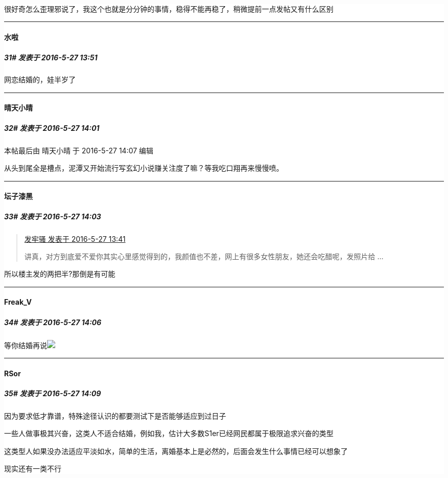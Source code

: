 很好奇怎么歪理邪说了，我这个也就是分分钟的事情，稳得不能再稳了，稍微提前一点发帖又有什么区别


*****

####  水啦  
##### 31#       发表于 2016-5-27 13:51


网恋结婚的，娃半岁了


*****

####  晴天小晴  
##### 32#       发表于 2016-5-27 14:01


 本帖最后由 晴天小晴 于 2016-5-27 14:07 编辑 

从头到尾全是槽点，泥潭又开始流行写玄幻小说赚关注度了嘛？等我吃口翔再来慢慢喷。


*****

####  坛子漆黑  
##### 33#       发表于 2016-5-27 14:03


<blockquote><a href="httphttps://bbs.saraba1st.com/2b/forum.php?mod=redirect&amp;goto=findpost&amp;pid=32544164&amp;ptid=1280921" target="_blank">发牢骚 发表于 2016-5-27 13:41</a>

讲真，对方到底爱不爱你其实心里感觉得到的，我颜值也不差，网上有很多女性朋友，她还会吃醋呢，发照片给 ...</blockquote>
所以楼主发的两把半?那倒是有可能


*****

####  Freak_V  
##### 34#       发表于 2016-5-27 14:06


等你结婚再说<img src="https://static.saraba1st.com/image/smiley/normal/087.gif" referrerpolicy="no-referrer">


*****

####  RSor  
##### 35#       发表于 2016-5-27 14:09


因为要求低才靠谱，特殊途径认识的都要测试下是否能够适应到过日子


一些人做事极其兴奋，这类人不适合结婚，例如我，估计大多数S1er已经网民都属于极限追求兴奋的类型

这类型人如果没办法适应平淡如水，简单的生活，离婚基本上是必然的，后面会发生什么事情已经可以想象了


现实还有一类不行
